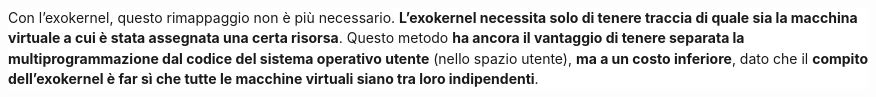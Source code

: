 Con l’exokernel, questo rimappaggio non è più necessario. **L’exokernel necessita solo di tenere traccia di quale sia la macchina virtuale a cui è stata assegnata una certa risorsa**. Questo metodo **ha ancora il vantaggio di tenere separata la multiprogrammazione dal codice del sistema operativo utente** (nello spazio utente), **ma a un costo inferiore**, dato che il **compito dell’exokernel è far sì che tutte le macchine virtuali siano tra loro indipendenti**.

